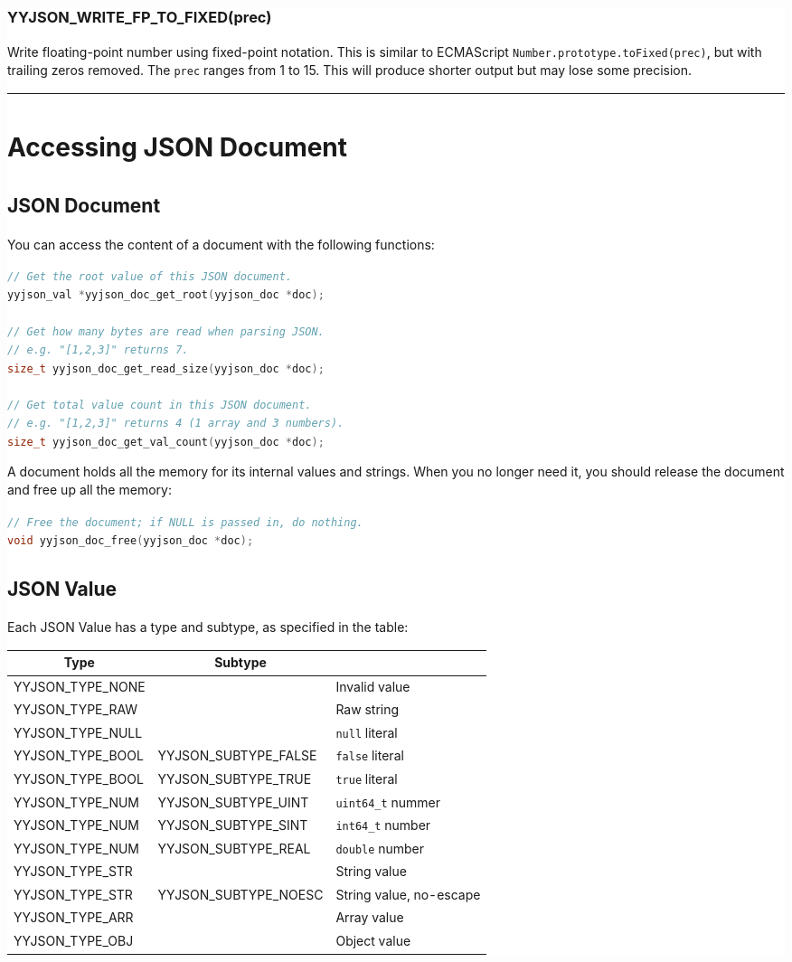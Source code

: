 ### **YYJSON_WRITE_FP_TO_FIXED(prec)**
Write floating-point number using fixed-point notation.
This is similar to ECMAScript `Number.prototype.toFixed(prec)`,
but with trailing zeros removed. The `prec` ranges from 1 to 15.
This will produce shorter output but may lose some precision.



---------------
# Accessing JSON Document

## JSON Document

You can access the content of a document with the following functions:
```c
// Get the root value of this JSON document.
yyjson_val *yyjson_doc_get_root(yyjson_doc *doc);

// Get how many bytes are read when parsing JSON.
// e.g. "[1,2,3]" returns 7.
size_t yyjson_doc_get_read_size(yyjson_doc *doc);

// Get total value count in this JSON document.
// e.g. "[1,2,3]" returns 4 (1 array and 3 numbers).
size_t yyjson_doc_get_val_count(yyjson_doc *doc);
```

A document holds all the memory for its internal values and strings. When you no longer need it, you should release the document and free up all the memory:
```c
// Free the document; if NULL is passed in, do nothing.
void yyjson_doc_free(yyjson_doc *doc);
```

## JSON Value

Each JSON Value has a type and subtype, as specified in the table:

| Type             | Subtype              |                         |
| ---------------- | -------------------- | ----------------------- |
| YYJSON_TYPE_NONE |                      | Invalid value           |
| YYJSON_TYPE_RAW  |                      | Raw string              |
| YYJSON_TYPE_NULL |                      | `null` literal          |
| YYJSON_TYPE_BOOL | YYJSON_SUBTYPE_FALSE | `false` literal         |
| YYJSON_TYPE_BOOL | YYJSON_SUBTYPE_TRUE  | `true` literal          |
| YYJSON_TYPE_NUM  | YYJSON_SUBTYPE_UINT  | `uint64_t` nummer       |
| YYJSON_TYPE_NUM  | YYJSON_SUBTYPE_SINT  | `int64_t` number        |
| YYJSON_TYPE_NUM  | YYJSON_SUBTYPE_REAL  | `double` number         |
| YYJSON_TYPE_STR  |                      | String value            |
| YYJSON_TYPE_STR  | YYJSON_SUBTYPE_NOESC | String value, no-escape |
| YYJSON_TYPE_ARR  |                      | Array value             |
| YYJSON_TYPE_OBJ  |                      | Object value            |
